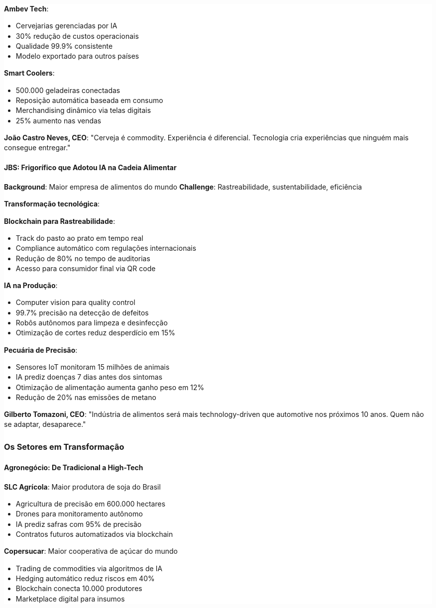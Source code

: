 **Ambev Tech**:
- Cervejarias gerenciadas por IA
- 30% redução de custos operacionais
- Qualidade 99.9% consistente
- Modelo exportado para outros países

**Smart Coolers**:
- 500.000 geladeiras conectadas
- Reposição automática baseada em consumo
- Merchandising dinâmico via telas digitais
- 25% aumento nas vendas

**João Castro Neves, CEO**: "Cerveja é commodity. Experiência é diferencial. Tecnologia cria experiências que ninguém mais consegue entregar."

#### JBS: Frigorífico que Adotou IA na Cadeia Alimentar

**Background**: Maior empresa de alimentos do mundo
**Challenge**: Rastreabilidade, sustentabilidade, eficiência

**Transformação tecnológica**:

**Blockchain para Rastreabilidade**:
- Track do pasto ao prato em tempo real
- Compliance automático com regulações internacionais  
- Redução de 80% no tempo de auditorias
- Acesso para consumidor final via QR code

**IA na Produção**:
- Computer vision para quality control
- 99.7% precisão na detecção de defeitos
- Robôs autônomos para limpeza e desinfecção
- Otimização de cortes reduz desperdício em 15%

**Pecuária de Precisão**:
- Sensores IoT monitoram 15 milhões de animais
- IA prediz doenças 7 dias antes dos sintomas
- Otimização de alimentação aumenta ganho peso em 12%
- Redução de 20% nas emissões de metano

**Gilberto Tomazoni, CEO**: "Indústria de alimentos será mais technology-driven que automotive nos próximos 10 anos. Quem não se adaptar, desaparece."

### Os Setores em Transformação

#### Agronegócio: De Tradicional a High-Tech

**SLC Agrícola**: Maior produtora de soja do Brasil
- Agricultura de precisão em 600.000 hectares
- Drones para monitoramento autônomo  
- IA prediz safras com 95% de precisão
- Contratos futuros automatizados via blockchain

**Copersucar**: Maior cooperativa de açúcar do mundo
- Trading de commodities via algoritmos de IA
- Hedging automático reduz riscos em 40%
- Blockchain conecta 10.000 produtores
- Marketplace digital para insumos
